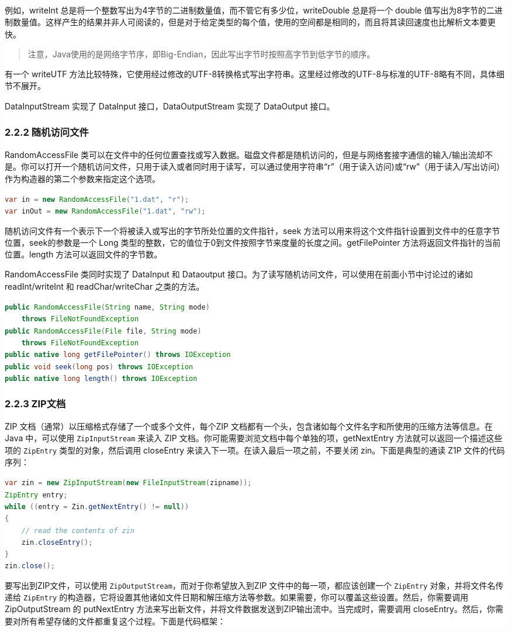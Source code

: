 例如，writeInt 总是将一个整数写出为4字节的二进制数量值，而不管它有多少位，writeDouble 总是将一个 double 值写出为8字节的二进制数量值。这样产生的结果并非人可阅读的，但是对于给定类型的每个值，使用的空间都是相同的，而且将其读回速度也比解析文本要更快。

>注意，Java使用的是网络字节序，即Big-Endian，因此写出字节时按照高字节到低字节的顺序。

有一个 writeUTF 方法比较特殊，它使用经过修改的UTF-8转换格式写出字符串。这里经过修改的UTF-8与标准的UTF-8略有不同，具体细节不展开。

DataInputStream 实现了 DataInput 接口，DataOutputStream 实现了 DataOutput 接口。



### 2.2.2 随机访问文件

RandomAccessFile 类可以在文件中的任何位置查找或写入数据。磁盘文件都是随机访问的，但是与网络套接字通信的输入/输出流却不是。你可以打开一个随机访问文件，只用于读入或者同时用于读写，可以通过使用字符串“r”（用于读入访问)或“rw”（用于读入/写出访问）作为构造器的第二个参数来指定这个选项。

```java
var in = new RandomAccessFile("1.dat", "r");
var inOut = new RandomAccessFile("1.dat", "rw");
```

随机访问文件有一个表示下一个将被读入或写出的字节所处位置的文件指针，seek 方法可以用来将这个文件指针设置到文件中的任意字节位置，seek的参数是一个 Long 类型的整数，它的值位于0到文件按照字节来度量的长度之间。getFilePointer 方法将返回文件指针的当前位置。length 方法可以返回文件的字节数。

RandomAccessFile 类同时实现了 DataInput 和 Dataoutput 接口。为了读写随机访问文件，可以使用在前面小节中讨论过的诸如 readInt/writeInt 和 readChar/writeChar 之类的方法。

```java
public RandomAccessFile(String name, String mode) 
    throws FileNotFoundException
public RandomAccessFile(File file, String mode)
    throws FileNotFoundException
public native long getFilePointer() throws IOException
public void seek(long pos) throws IOException
public native long length() throws IOException
```



### 2.2.3 ZIP文档

ZIP 文档（通常）以压缩格式存储了一个或多个文件，每个ZIP 文档都有一个头，包含诸如每个文件名字和所使用的压缩方法等信息。在 Java 中，可以使用 `ZipInputStream` 来读入 ZIP 文档。你可能需要浏览文档中每个单独的项，getNextEntry 方法就可以返回一个描述这些项的 `ZipEntry` 类型的对象，然后调用 closeEntry 来读入下一项。在读入最后一项之前，不要关闭 zin。下面是典型的通读 Z1P 文件的代码序列：

```java
var zin = new ZipInputStream(new FileInputStream(zipname));
ZipEntry entry;
while ((entry = Zin.getNextEntry() != null))
{
    // read the contents of zin
    zin.closeEntry();    
}
zin.close();
```

要写出到ZIP文件，可以使用 `ZipOutputStream`，而对于你希望放入到ZIP 文件中的每一项，都应该创建一个 `ZipEntry` 对象，并将文件名传递给 `ZipEntry` 的构造器，它将设置其他诸如文件日期和解压缩方法等参数。如果需要，你可以覆盖这些设置。然后，你需要调用 ZipOutputStream 的 putNextEntry 方法来写出新文件，并将文件数据发送到ZIP输出流中。当完成时，需要调用 closeEntry。然后，你需要对所有希望存储的文件都重复这个过程。下面是代码框架：

